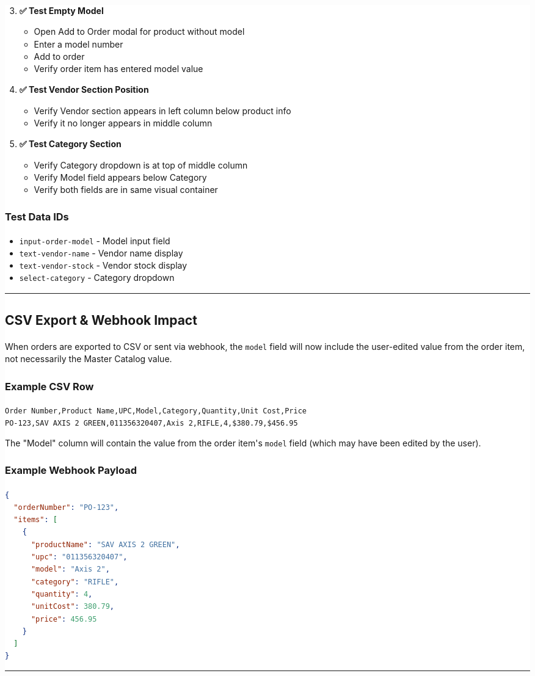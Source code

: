 3. **✅ Test Empty Model**
   - Open Add to Order modal for product without model
   - Enter a model number
   - Add to order
   - Verify order item has entered model value

4. **✅ Test Vendor Section Position**
   - Verify Vendor section appears in left column below product info
   - Verify it no longer appears in middle column

5. **✅ Test Category Section**
   - Verify Category dropdown is at top of middle column
   - Verify Model field appears below Category
   - Verify both fields are in same visual container

### Test Data IDs

- `input-order-model` - Model input field
- `text-vendor-name` - Vendor name display
- `text-vendor-stock` - Vendor stock display
- `select-category` - Category dropdown

---

## CSV Export & Webhook Impact

When orders are exported to CSV or sent via webhook, the `model` field will now include the user-edited value from the order item, not necessarily the Master Catalog value.

### Example CSV Row

```csv
Order Number,Product Name,UPC,Model,Category,Quantity,Unit Cost,Price
PO-123,SAV AXIS 2 GREEN,011356320407,Axis 2,RIFLE,4,$380.79,$456.95
```

The "Model" column will contain the value from the order item's `model` field (which may have been edited by the user).

### Example Webhook Payload

```json
{
  "orderNumber": "PO-123",
  "items": [
    {
      "productName": "SAV AXIS 2 GREEN",
      "upc": "011356320407",
      "model": "Axis 2",
      "category": "RIFLE",
      "quantity": 4,
      "unitCost": 380.79,
      "price": 456.95
    }
  ]
}
```

---